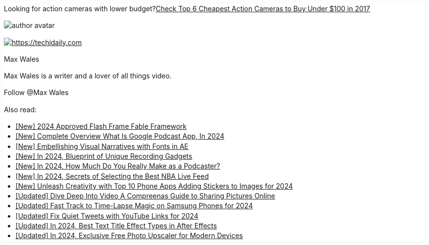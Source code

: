 Looking for action cameras with lower budget?[Check Top 6 Cheapest Action Cameras to Buy Under $100 in 2017](https://tools.techidaily.com/wondershare/filmora/download/)

![author avatar](https://images.wondershare.com/filmora/article-images/max-wales-author.jpg)






<a href="https://aligracehair.sjv.io/c/5597632/2135359/19272" target="_top" id="2135359">
  <img src="//a.impactradius-go.com/display-ad/19272-2135359" border="0" alt="https://techidaily.com" width="392" height="72"/>
</a>
<img height="0" width="0" src="https://aligracehair.sjv.io/i/5597632/2135359/19272" style="position:absolute;visibility:hidden;" border="0" />





Max Wales

Max Wales is a writer and a lover of all things video.

Follow @Max Wales


<ins class="adsbygoogle"
     style="display:block"
     data-ad-format="autorelaxed"
     data-ad-client="ca-pub-7571918770474297"
     data-ad-slot="1223367746"></ins>



<ins class="adsbygoogle"
     style="display:block"
     data-ad-client="ca-pub-7571918770474297"
     data-ad-slot="8358498916"
     data-ad-format="auto"
     data-full-width-responsive="true"></ins>


<span class="atpl-alsoreadstyle">Also read:</span>
<div><ul>
<li><a href="https://fox-glue.techidaily.com/new-2024-approved-flash-frame-fable-framework/"><u>[New] 2024 Approved Flash Frame Fable Framework</u></a></li>
<li><a href="https://fox-glue.techidaily.com/new-complete-overview-what-is-google-podcast-app-in-2024/"><u>[New] Complete Overview What Is Google Podcast App, In 2024</u></a></li>
<li><a href="https://fox-glue.techidaily.com/new-embellishing-visual-narratives-with-fonts-in-ae/"><u>[New] Embellishing Visual Narratives with Fonts in AE</u></a></li>
<li><a href="https://fox-glue.techidaily.com/new-in-2024-blueprint-of-unique-recording-gadgets/"><u>[New] In 2024, Blueprint of Unique Recording Gadgets</u></a></li>
<li><a href="https://fox-direct.techidaily.com/new-in-2024-how-much-do-you-really-make-as-a-podcaster/"><u>[New] In 2024, How Much Do You Really Make as a Podcaster?</u></a></li>
<li><a href="https://fox-glue.techidaily.com/new-in-2024-secrets-of-selecting-the-best-nba-live-feed/"><u>[New] In 2024, Secrets of Selecting the Best NBA Live Feed</u></a></li>
<li><a href="https://fox-glue.techidaily.com/new-unleash-creativity-with-top-10-phone-apps-adding-stickers-to-images-for-2024/"><u>[New] Unleash Creativity with Top 10 Phone Apps Adding Stickers to Images for 2024</u></a></li>
<li><a href="https://fox-glue.techidaily.com/updated-dive-deep-into-video-a-compreenas-guide-to-sharing-pictures-online/"><u>[Updated] Dive Deep Into Video A Compreenas Guide to Sharing Pictures Online</u></a></li>
<li><a href="https://fox-glue.techidaily.com/updated-fast-track-to-time-lapse-magic-on-samsung-phones-for-2024/"><u>[Updated] Fast Track to Time-Lapse Magic on Samsung Phones for 2024</u></a></li>
<li><a href="https://twitter-videos.techidaily.com/updated-fix-quiet-tweets-with-youtube-links-for-2024/"><u>[Updated] Fix Quiet Tweets with YouTube Links for 2024</u></a></li>
<li><a href="https://fox-glue.techidaily.com/updated-in-2024-best-text-title-effect-types-in-after-effects/"><u>[Updated] In 2024, Best Text Title Effect Types in After Effects</u></a></li>
<li><a href="https://fox-glue.techidaily.com/updated-in-2024-exclusive-free-photo-upscaler-for-modern-devices/"><u>[Updated] In 2024, Exclusive Free Photo Upscaler for Modern Devices</u></a></li>